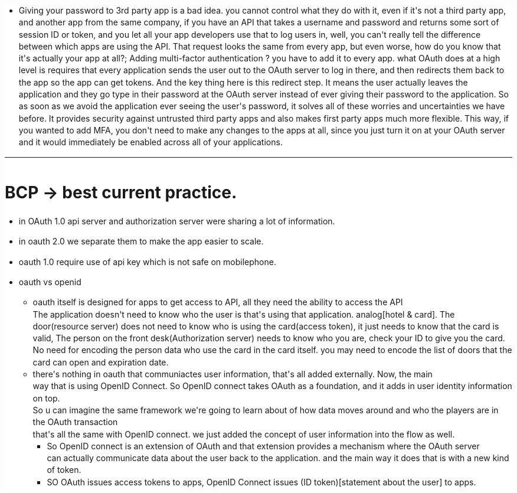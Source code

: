 - Giving your password to 3rd party app is a bad idea. you cannot control what they do with it, even if it's not a third party app, and another app from the same company, if you have an API that takes a
  username and password and returns some sort of session ID or token, and you let all your app developers use that to log users in, well, you can't really tell the difference between
  which apps are using the API. That request looks the same from every app, but even worse, how do you know that it's actually your app at all?; Adding multi-factor authentication ? you have to add it to every app.
  what OAuth does at a high level is requires that every application sends the user out to the OAuth server to log in there, and then redirects them back to the app so the app
  can get tokens. And the key thing here is this redirect step. It means the user actually leaves the application and they go type in their password at
  the OAuth server instead of ever giving their password to the application. So as soon as we avoid the application ever  seeing the user's password, it solves all of
  these worries and uncertainties we have before. It provides security against untrusted third party apps and also makes first party apps much more flexible.
  This way, if you wanted to add MFA, you don't need to make any changes to the apps at all, since you just turn it on at your OAuth  server and it would immediately be enabled across all of your applications.
--------
# BCP -> best current practice.
- in OAuth 1.0 api server and authorization server were sharing a lot of information.
- in oauth 2.0 we separate them to make the app easier to scale.

- oauth 1.0 require use of api key which is not safe on mobilephone.

- oauth vs openid
  - oauth itself is designed for apps to get access to API, all they need the ability to access the API <br> 
    The application doesn't need to know who the user is that's using that application. analog[hotel & card].
    The door(resource server) does not need to know who is using the card(access token), it just needs to know that the card is valid,
    The person on the front desk(Authorization server) needs to know who you are, check your ID to give you the card.
    No need for encoding the person data who use the card in the card itself. you may need to encode the list of doors that the card can open and expiration date.
  - there's nothing in oauth that communiactes user information, that's all added externally. Now, the main <br> way that 
    is using OpenID Connect. So OpenID connect takes OAuth as a foundation, and it adds in user identity information on top.
    <br> So u can imagine the same framework we're going to learn about of how data moves around and who the players are in 
    the OAuth transaction<br> that's all the same with OpenID connect. we just added the concept of user information into the flow as well.
    - So OpenID connect is an extension of OAuth and that extension provides a mechanism where the OAuth server <br> can actually communicate data about the user back to the application. and the main way it does that is with a new kind of token.
    - SO OAuth issues access tokens to apps, OpenID Connect issues (ID token)[statement about the user] to apps.
